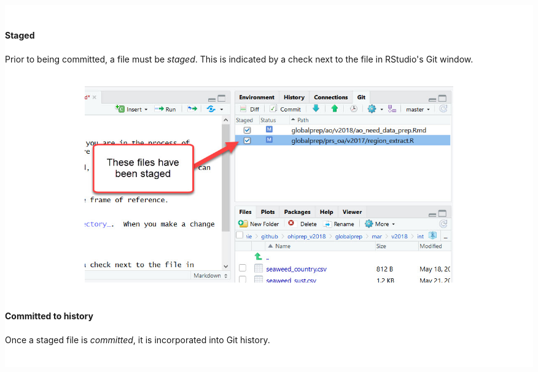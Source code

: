 <br>

#### Staged

Prior to being committed, a file must be _staged_.  This is indicated by a check next to the file in RStudio's Git window.

<br>

<center><img src="../assets/blog_images/staged.jpg" width="600px"></center>

<br>

#### Committed to history

Once a staged file is _committed_, it is incorporated into Git history.

<br>
